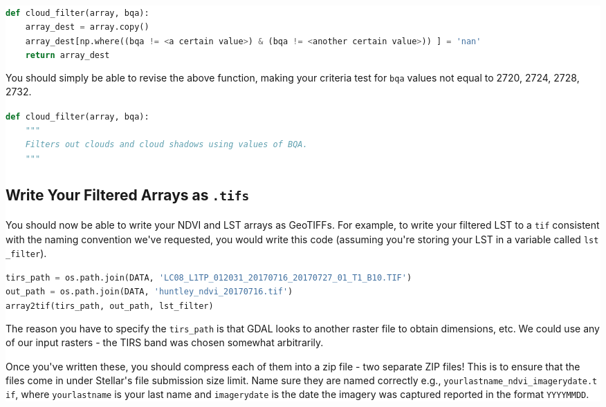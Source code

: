 ```python
def cloud_filter(array, bqa):
    array_dest = array.copy()
    array_dest[np.where((bqa != <a certain value>) & (bqa != <another certain value>)) ] = 'nan'
    return array_dest
```

You should simply be able to revise the above function, making your criteria test for `bqa` values not equal to 2720, 2724, 2728, 2732.

```python
def cloud_filter(array, bqa):
    """
    Filters out clouds and cloud shadows using values of BQA.
    """
```

## Write Your Filtered Arrays as `.tifs`

You should now be able to write your NDVI and LST arrays as GeoTIFFs. For example, to write your filtered LST to a `tif` consistent with the naming convention we've requested, you would write this code (assuming you're storing your LST in a variable called `lst_filter`).

```python
tirs_path = os.path.join(DATA, 'LC08_L1TP_012031_20170716_20170727_01_T1_B10.TIF')
out_path = os.path.join(DATA, 'huntley_ndvi_20170716.tif')
array2tif(tirs_path, out_path, lst_filter)
```

The reason you have to specify the `tirs_path` is that GDAL looks to another raster file to obtain dimensions, etc. We could use any of our input rasters - the TIRS band was chosen somewhat arbitrarily.

Once you've written these, you should compress each of them into a zip file - two separate ZIP files! This is to ensure that the files come in under Stellar's file submission size limit. Name sure they are named correctly e.g., `yourlastname_ndvi_imagerydate.tif`, where `yourlastname` is your last name and `imagerydate` is the date the imagery was captured reported in the format `YYYYMMDD`.
